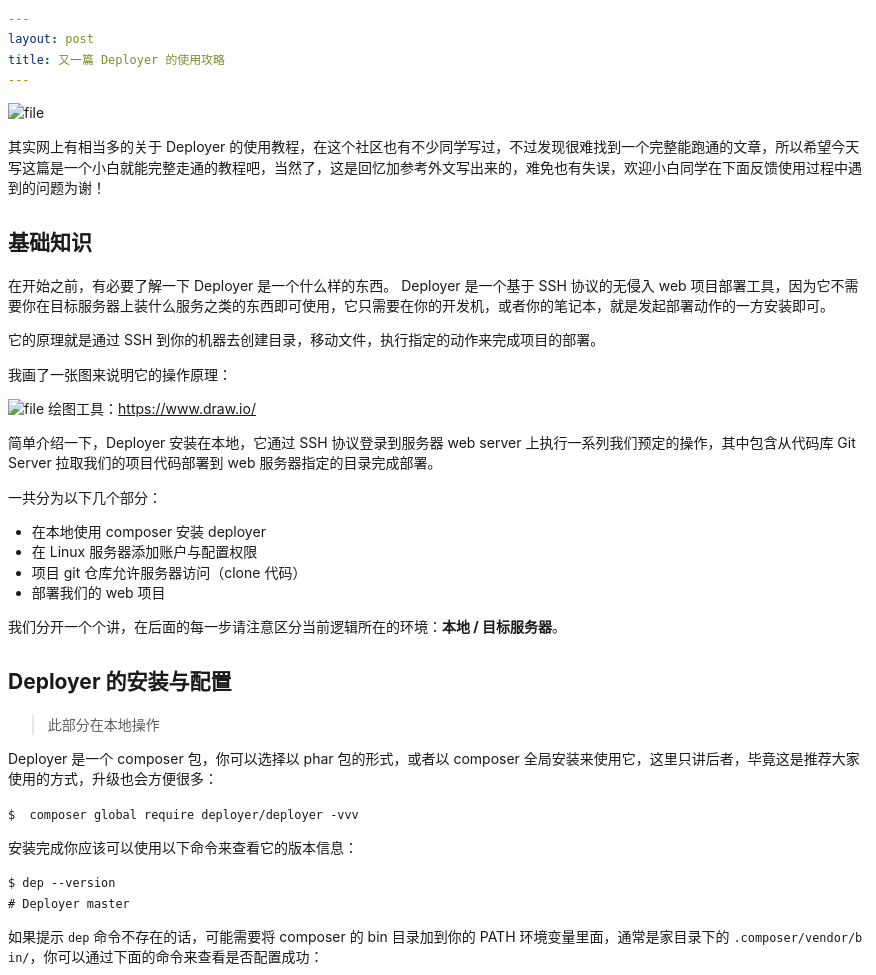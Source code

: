 ```yaml
---
layout: post
title: 又一篇 Deployer 的使用攻略
---
```


![file](https://cdn.learnku.com/uploads/images/201806/14/76/FAOVLKIcez.png?imageView2/2/w/1240/h/0)

其实网上有相当多的关于 Deployer 的使用教程，在这个社区也有不少同学写过，不过发现很难找到一个完整能跑通的文章，所以希望今天写这篇是一个小白就能完整走通的教程吧，当然了，这是回忆加参考外文写出来的，难免也有失误，欢迎小白同学在下面反馈使用过程中遇到的问题为谢！

## 基础知识

在开始之前，有必要了解一下 Deployer 是一个什么样的东西。
Deployer 是一个基于 SSH 协议的无侵入 web 项目部署工具，因为它不需要你在目标服务器上装什么服务之类的东西即可使用，它只需要在你的开发机，或者你的笔记本，就是发起部署动作的一方安装即可。

它的原理就是通过 SSH 到你的机器去创建目录，移动文件，执行指定的动作来完成项目的部署。

我画了一张图来说明它的操作原理：

![file](https://cdn.learnku.com/uploads/images/201806/14/76/eQTmTiE2WF.png?imageView2/2/w/1240/h/0)
绘图工具：https://www.draw.io/

简单介绍一下，Deployer 安装在本地，它通过 SSH 协议登录到服务器 web server 上执行一系列我们预定的操作，其中包含从代码库 Git Server 拉取我们的项目代码部署到 web 服务器指定的目录完成部署。

一共分为以下几个部分：

- 在本地使用 composer 安装 deployer
- 在 Linux 服务器添加账户与配置权限
- 项目 git 仓库允许服务器访问（clone 代码）
- 部署我们的 web 项目

我们分开一个个讲，在后面的每一步请注意区分当前逻辑所在的环境：**本地 / 目标服务器**。

## Deployer 的安装与配置

> 此部分在本地操作

Deployer 是一个 composer 包，你可以选择以 phar 包的形式，或者以 composer 全局安装来使用它，这里只讲后者，毕竟这是推荐大家使用的方式，升级也会方便很多：

```shell
$  composer global require deployer/deployer -vvv
```

安装完成你应该可以使用以下命令来查看它的版本信息：

```shell
$ dep --version
# Deployer master
```

如果提示 `dep` 命令不存在的话，可能需要将 composer 的 bin 目录加到你的 PATH 环境变量里面，通常是家目录下的 `.composer/vendor/bin/`，你可以通过下面的命令来查看是否配置成功：
